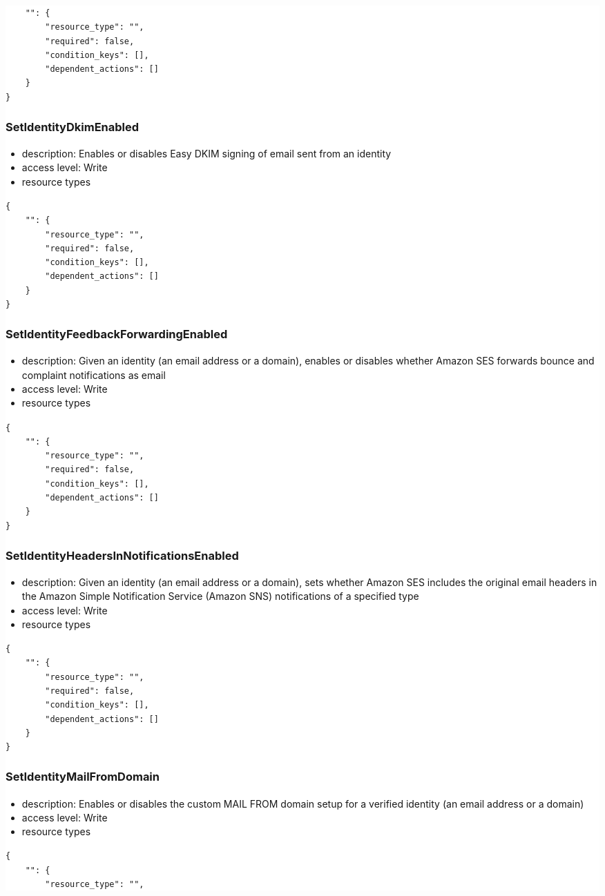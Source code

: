 ```
    "": {
        "resource_type": "",
        "required": false,
        "condition_keys": [],
        "dependent_actions": []
    }
}
```
### SetIdentityDkimEnabled
- description: Enables or disables Easy DKIM signing of email sent from an identity
- access level: Write
- resource types
```
{
    "": {
        "resource_type": "",
        "required": false,
        "condition_keys": [],
        "dependent_actions": []
    }
}
```
### SetIdentityFeedbackForwardingEnabled
- description: Given an identity (an email address or a domain), enables or disables whether Amazon SES forwards bounce and complaint notifications as email
- access level: Write
- resource types
```
{
    "": {
        "resource_type": "",
        "required": false,
        "condition_keys": [],
        "dependent_actions": []
    }
}
```
### SetIdentityHeadersInNotificationsEnabled
- description: Given an identity (an email address or a domain), sets whether Amazon SES includes the original email headers in the Amazon Simple Notification Service (Amazon SNS) notifications of a specified type
- access level: Write
- resource types
```
{
    "": {
        "resource_type": "",
        "required": false,
        "condition_keys": [],
        "dependent_actions": []
    }
}
```
### SetIdentityMailFromDomain
- description: Enables or disables the custom MAIL FROM domain setup for a verified identity (an email address or a domain)
- access level: Write
- resource types
```
{
    "": {
        "resource_type": "",
```